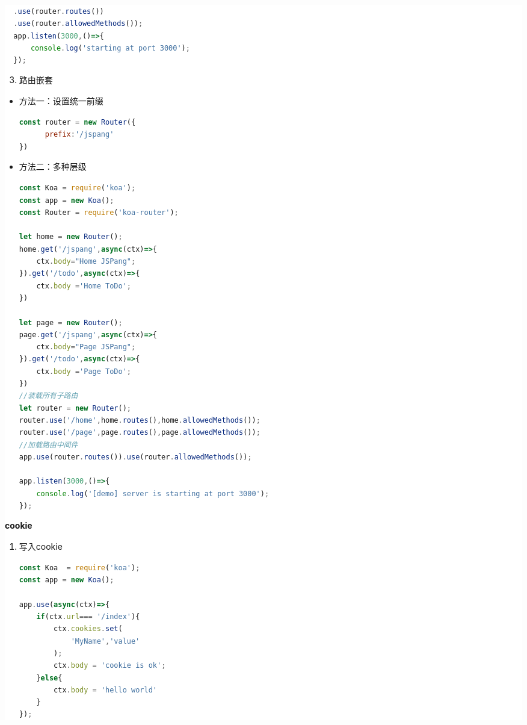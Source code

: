   ```js
    .use(router.routes())
    .use(router.allowedMethods());
    app.listen(3000,()=>{
        console.log('starting at port 3000');
    });
  ```


3. 路由嵌套

- 方法一：设置统一前缀

  ```js
  const router = new Router({
        prefix:'/jspang'
  })
  ```

- 方法二：多种层级

  ```js
  const Koa = require('koa');
  const app = new Koa();
  const Router = require('koa-router');
  
  let home = new Router();
  home.get('/jspang',async(ctx)=>{
      ctx.body="Home JSPang";
  }).get('/todo',async(ctx)=>{
      ctx.body ='Home ToDo';
  })
  
  let page = new Router();
  page.get('/jspang',async(ctx)=>{
      ctx.body="Page JSPang";
  }).get('/todo',async(ctx)=>{
      ctx.body ='Page ToDo';
  })
  //装载所有子路由
  let router = new Router();
  router.use('/home',home.routes(),home.allowedMethods());
  router.use('/page',page.routes(),page.allowedMethods());
  //加载路由中间件
  app.use(router.routes()).use(router.allowedMethods());
   
  app.listen(3000,()=>{
      console.log('[demo] server is starting at port 3000');
  });
  ```

**cookie**

1. 写入cookie

   ```js
   const Koa  = require('koa');
   const app = new Koa();
    
   app.use(async(ctx)=>{
       if(ctx.url=== '/index'){
           ctx.cookies.set(
               'MyName','value'
           );
           ctx.body = 'cookie is ok';
       }else{
           ctx.body = 'hello world'
       }
   });
   ```